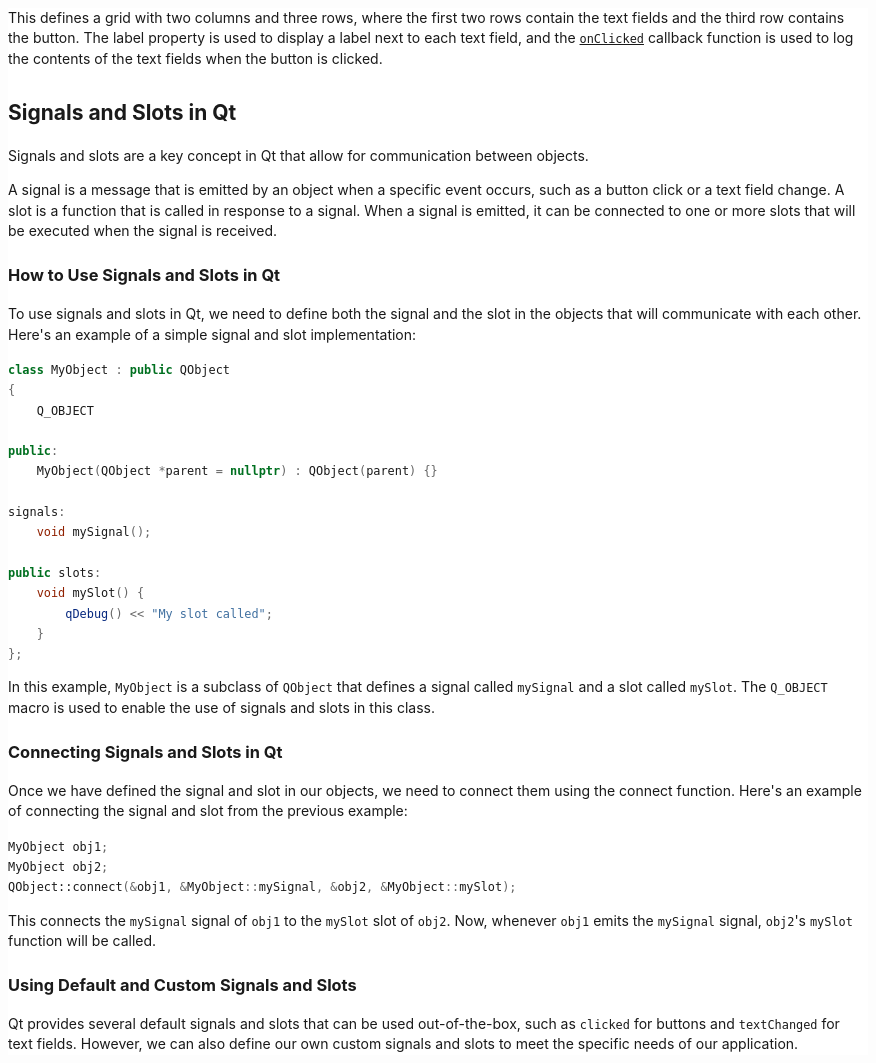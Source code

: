 This defines a grid with two columns and three rows, where the first two rows contain the text fields and the third row contains the button. The label property is used to display a label next to each text field, and the [`onClicked`][onclicked] callback function is used to log the contents of the text fields when the button is clicked.

## Signals and Slots in Qt

Signals and slots are a key concept in Qt that allow for communication between objects.

A signal is a message that is emitted by an object when a specific event occurs, such as a button click or a text field change. A slot is a function that is called in response to a signal. When a signal is emitted, it can be connected to one or more slots that will be executed when the signal is received.

### How to Use Signals and Slots in Qt
To use signals and slots in Qt, we need to define both the signal and the slot in the objects that will communicate with each other. Here's an example of a simple signal and slot implementation:

```c++
class MyObject : public QObject
{
    Q_OBJECT

public:
    MyObject(QObject *parent = nullptr) : QObject(parent) {}

signals:
    void mySignal();

public slots:
    void mySlot() {
        qDebug() << "My slot called";
    }
};
```

In this example, `MyObject` is a subclass of `QObject` that defines a signal called `mySignal` and a slot called `mySlot`. The `Q_OBJECT` macro is used to enable the use of signals and slots in this class.

### Connecting Signals and Slots in Qt
Once we have defined the signal and slot in our objects, we need to connect them using the connect function. Here's an example of connecting the signal and slot from the previous example:

```c++
MyObject obj1;
MyObject obj2;
QObject::connect(&obj1, &MyObject::mySignal, &obj2, &MyObject::mySlot);
```

This connects the `mySignal` signal of `obj1` to the `mySlot` slot of `obj2`. Now, whenever `obj1` emits the `mySignal` signal, `obj2`'s `mySlot` function will be called.

### Using Default and Custom Signals and Slots
Qt provides several default signals and slots that can be used out-of-the-box, such as `clicked` for buttons and `textChanged` for text fields. However, we can also define our own custom signals and slots to meet the specific needs of our application.


[qml]: https://doc.qt.io/qt-6/qtqml-index.html
[gridlayout]: https://doc.qt.io/qt-6/qml-qtquick-layouts-gridlayout.html
[columnlayout]: https://doc.qt.io/qt-6/qml-qtquick-layouts-columnlayout.html
[rowlayout]: https://doc.qt.io/qt-6/qml-qtquick-layouts-rowlayout.html
[onclicked]: https://doc.qt.io/qt-5/qml-qtquick-controls2-abstractbutton.html#clicked-signal
[qproperty]: https://doc.qt.io/qt-6/properties.html
[convert_qml_cpp]: https://doc.qt.io/qt-6/qtqml-cppintegration-data.html
[interaction]: https://doc.qt.io/qt-6/qtqml-cppintegration-overview.html
